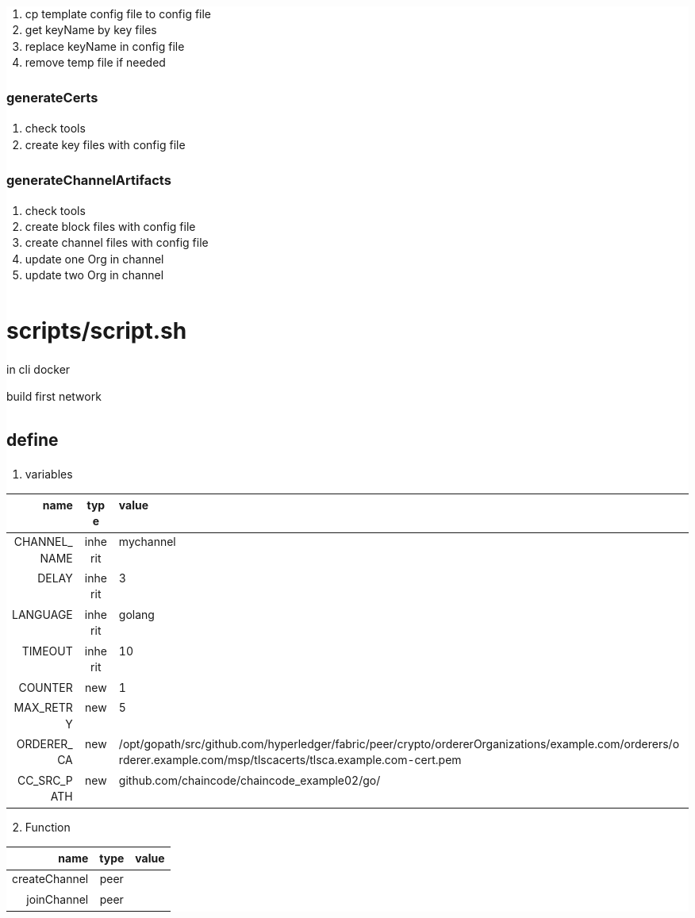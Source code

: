 1. cp template config file to config file
2. get keyName by key files
3. replace keyName in config file
4. remove temp file if needed

### generateCerts

1. check tools
2. create key files with config file

### generateChannelArtifacts

1. check tools
2. create block files with config file
3. create channel files with config file
4. update one Org in channel
5. update two Org in channel

# scripts/script.sh

in cli docker  

build first network

## define 

1. variables


|name|type|value|  
|-------:|:-----:|:-------------------------------------|  
|CHANNEL_NAME|inherit|mychannel|
|DELAY|inherit|3|
|LANGUAGE|inherit|golang|
|TIMEOUT|inherit|10|
|COUNTER|new|1|
|MAX_RETRY|new|5|
|ORDERER_CA|new|/opt/gopath/src/github.com/hyperledger/fabric/peer/crypto/ordererOrganizations/example.com/orderers/orderer.example.com/msp/tlscacerts/tlsca.example.com-cert.pem|
|CC_SRC_PATH|new|github.com/chaincode/chaincode_example02/go/|


2. Function


|name|type|value|  
|-------:|:-----:|:-------------------------------------|  
|createChannel|peer||
|joinChannel|peer||
